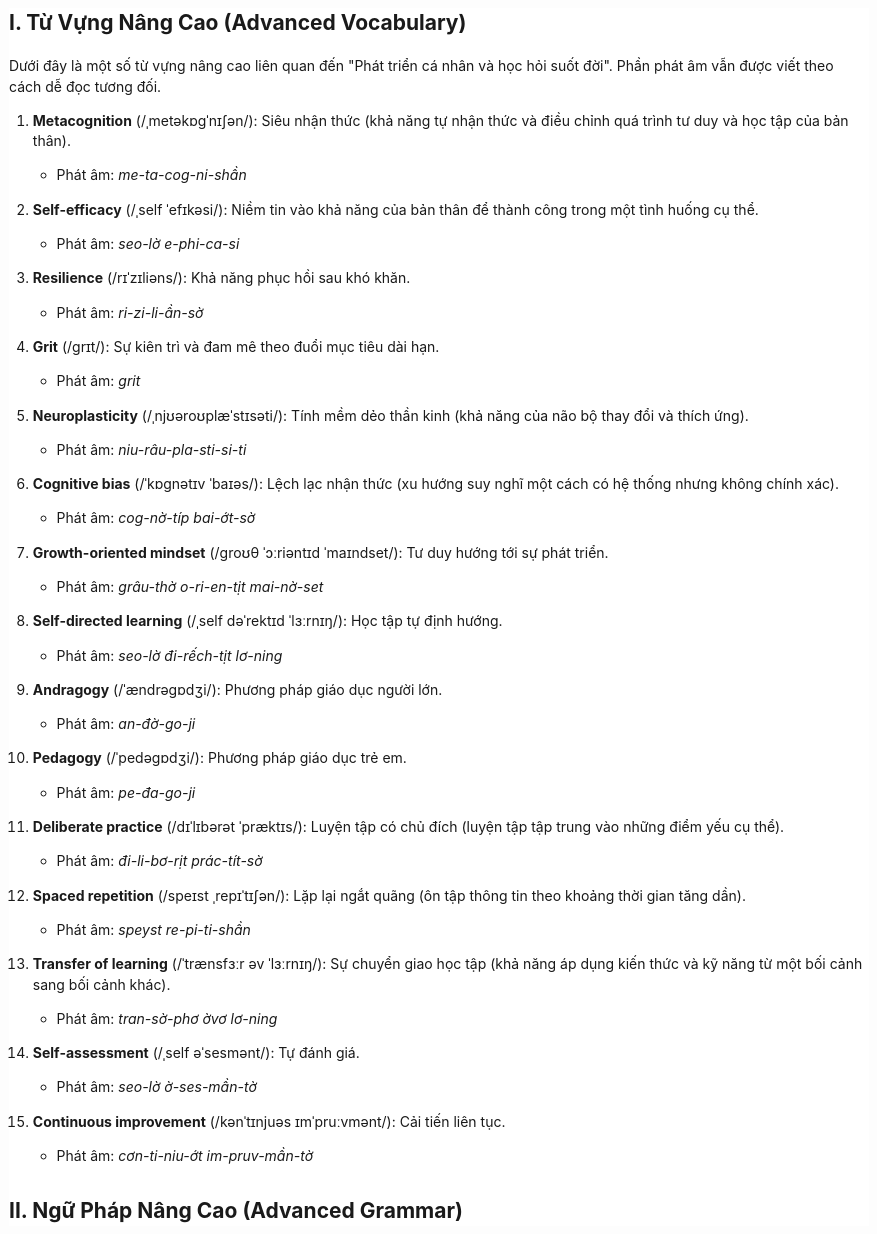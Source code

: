 ## I. Từ Vựng Nâng Cao (Advanced Vocabulary)

Dưới đây là một số từ vựng nâng cao liên quan đến "Phát triển cá nhân và học hỏi suốt đời". Phần phát âm vẫn được viết theo cách dễ đọc tương đối.

1.  **Metacognition** (/ˌmetəkɒɡˈnɪʃən/): Siêu nhận thức (khả năng tự nhận thức và điều chỉnh quá trình tư duy và học tập của bản thân).
    * Phát âm: *me-ta-cog-ni-shần*

2.  **Self-efficacy** (/ˌself ˈefɪkəsi/): Niềm tin vào khả năng của bản thân để thành công trong một tình huống cụ thể.
    * Phát âm: *seo-lờ e-phi-ca-si*

3.  **Resilience** (/rɪˈzɪliəns/): Khả năng phục hồi sau khó khăn.
    * Phát âm: *ri-zi-li-ần-sờ*

4.  **Grit** (/ɡrɪt/): Sự kiên trì và đam mê theo đuổi mục tiêu dài hạn.
    * Phát âm: *grit*

5.  **Neuroplasticity** (/ˌnjʊəroʊplæˈstɪsəti/): Tính mềm dẻo thần kinh (khả năng của não bộ thay đổi và thích ứng).
    * Phát âm: *niu-râu-pla-sti-si-ti*

6.  **Cognitive bias** (/ˈkɒɡnətɪv ˈbaɪəs/): Lệch lạc nhận thức (xu hướng suy nghĩ một cách có hệ thống nhưng không chính xác).
    * Phát âm: *cog-nờ-típ bai-ớt-sờ*

7.  **Growth-oriented mindset** (/ɡroʊθ ˈɔːriəntɪd ˈmaɪndset/): Tư duy hướng tới sự phát triển.
    * Phát âm: *grâu-thờ o-ri-en-tịt mai-nờ-set*

8.  **Self-directed learning** (/ˌself dəˈrektɪd ˈlɜːrnɪŋ/): Học tập tự định hướng.
    * Phát âm: *seo-lờ đi-rếch-tịt lơ-ning*

9.  **Andragogy** (/ˈændrəɡɒdʒi/): Phương pháp giáo dục người lớn.
    * Phát âm: *an-đờ-go-ji*

10. **Pedagogy** (/ˈpedəɡɒdʒi/): Phương pháp giáo dục trẻ em.
    * Phát âm: *pe-đa-go-ji*

11. **Deliberate practice** (/dɪˈlɪbərət ˈpræktɪs/): Luyện tập có chủ đích (luyện tập tập trung vào những điểm yếu cụ thể).
    * Phát âm: *đi-li-bơ-rịt prác-tít-sờ*

12. **Spaced repetition** (/speɪst ˌrepɪˈtɪʃən/): Lặp lại ngắt quãng (ôn tập thông tin theo khoảng thời gian tăng dần).
    * Phát âm: *speyst re-pi-ti-shần*

13. **Transfer of learning** (/ˈtrænsfɜːr əv ˈlɜːrnɪŋ/): Sự chuyển giao học tập (khả năng áp dụng kiến thức và kỹ năng từ một bối cảnh sang bối cảnh khác).
    * Phát âm: *tran-sờ-phơ ờvơ lơ-ning*

14. **Self-assessment** (/ˌself əˈsesmənt/): Tự đánh giá.
    * Phát âm: *seo-lờ ờ-ses-mần-tờ*

15. **Continuous improvement** (/kənˈtɪnjuəs ɪmˈpruːvmənt/): Cải tiến liên tục.
    * Phát âm: *cơn-ti-niu-ớt im-pruv-mần-tờ*

## II. Ngữ Pháp Nâng Cao (Advanced Grammar)
